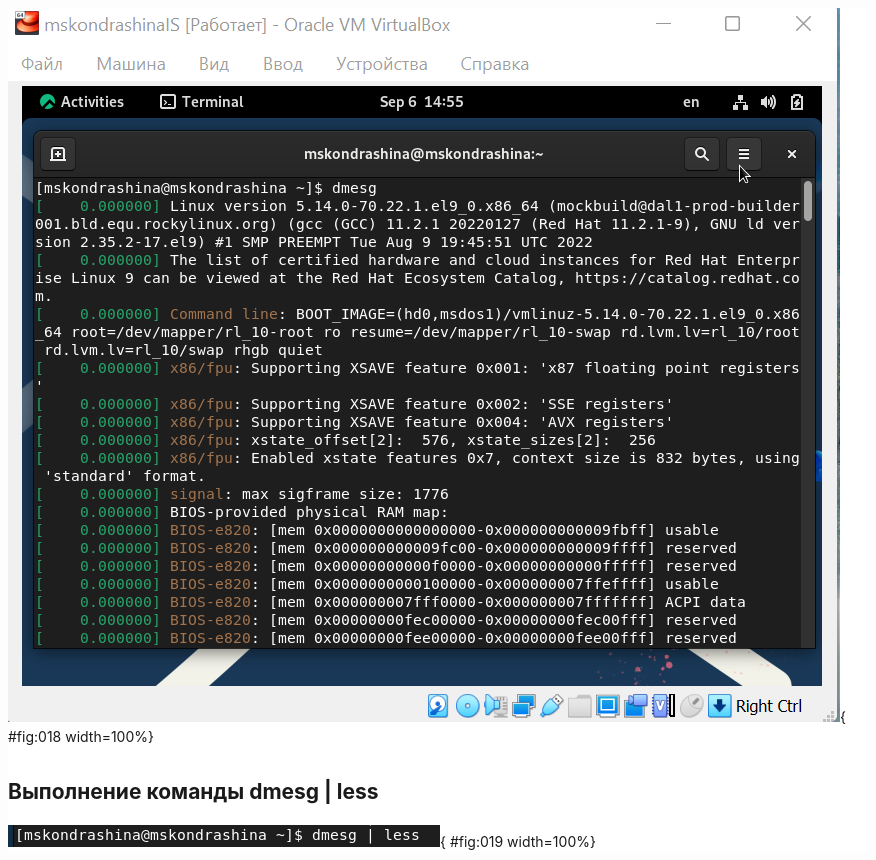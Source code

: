 ![Вывод команды dmesg](19.png){ #fig:018 width=100%}

## Выполнение команды dmesg | less

![Вывод команды dmesg | less](21.png){ #fig:019 width=100%}

##
